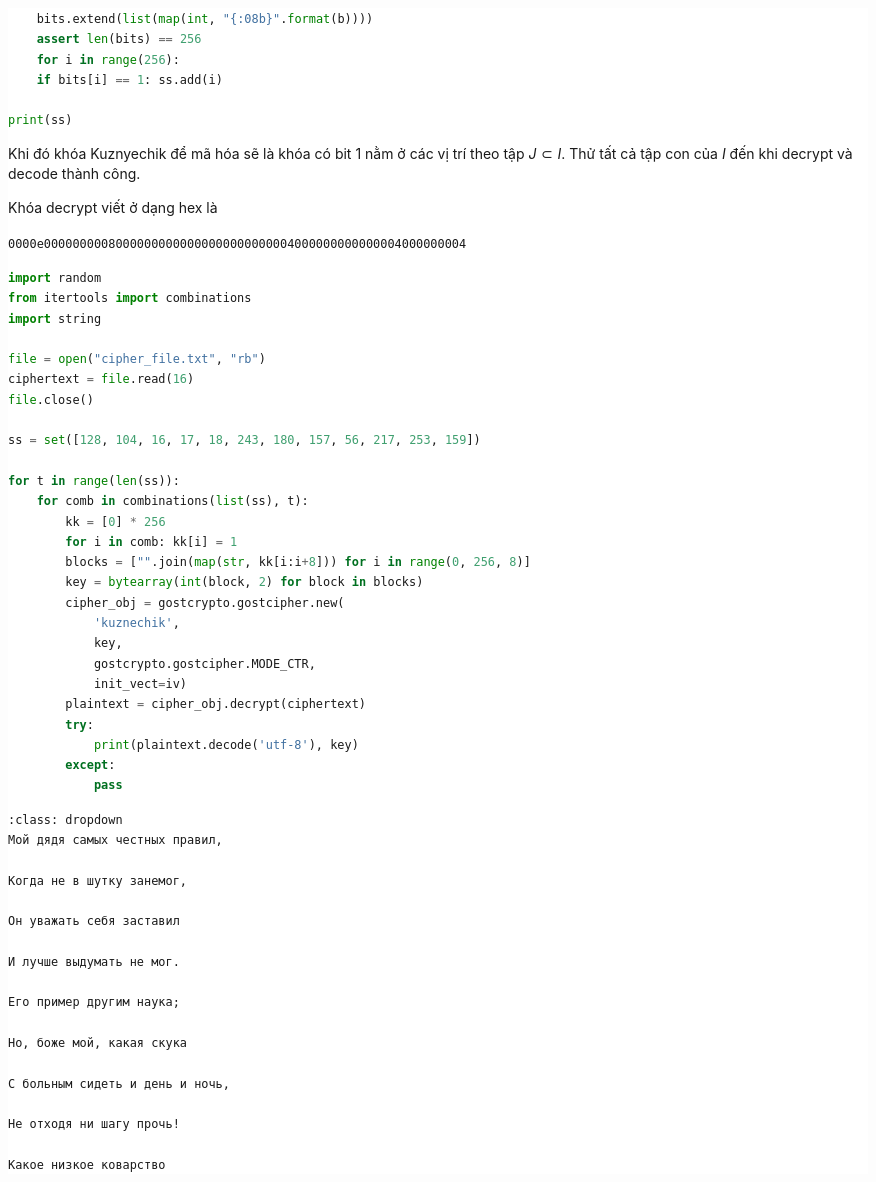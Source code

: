 ```python
	bits.extend(list(map(int, "{:08b}".format(b))))
    assert len(bits) == 256
    for i in range(256):
	if bits[i] == 1: ss.add(i)

print(ss)
```

Khi đó khóa Kuznyechik để mã hóa sẽ là khóa có bit 1 nằm ở các vị trí theo tập $J \subset I$. Thử tất cả tập con của $I$ đến khi decrypt và decode thành công.

Khóa decrypt viết ở dạng hex là 

```
0000e00000000080000000000000000000000004000000000000004000000004
```

```python
import random
from itertools import combinations
import string

file = open("cipher_file.txt", "rb")
ciphertext = file.read(16)
file.close()

ss = set([128, 104, 16, 17, 18, 243, 180, 157, 56, 217, 253, 159])

for t in range(len(ss)):
    for comb in combinations(list(ss), t):
        kk = [0] * 256
        for i in comb: kk[i] = 1
        blocks = ["".join(map(str, kk[i:i+8])) for i in range(0, 256, 8)]
        key = bytearray(int(block, 2) for block in blocks)
        cipher_obj = gostcrypto.gostcipher.new(
            'kuznechik', 
            key, 
            gostcrypto.gostcipher.MODE_CTR, 
            init_vect=iv)
        plaintext = cipher_obj.decrypt(ciphertext)
        try:
            print(plaintext.decode('utf-8'), key)
        except:
            pass
```

```{admonition} Kết quả (thơ tiếng Nga)
:class: dropdown
Мой дядя самых честных правил,

Когда не в шутку занемог,

Он уважать себя заставил

И лучше выдумать не мог.

Его пример другим наука;

Но, боже мой, какая скука

С больным сидеть и день и ночь,

Не отходя ни шагу прочь!

Какое низкое коварство

```

[^Leander]: Leander G. et al. "A cryptanalysis of PRINTcipher: the invariant subspace attack". In: Advances in Cryptology–CRYPTO 2011: 31st Annual Cryptology Conference (Aug. 2011).